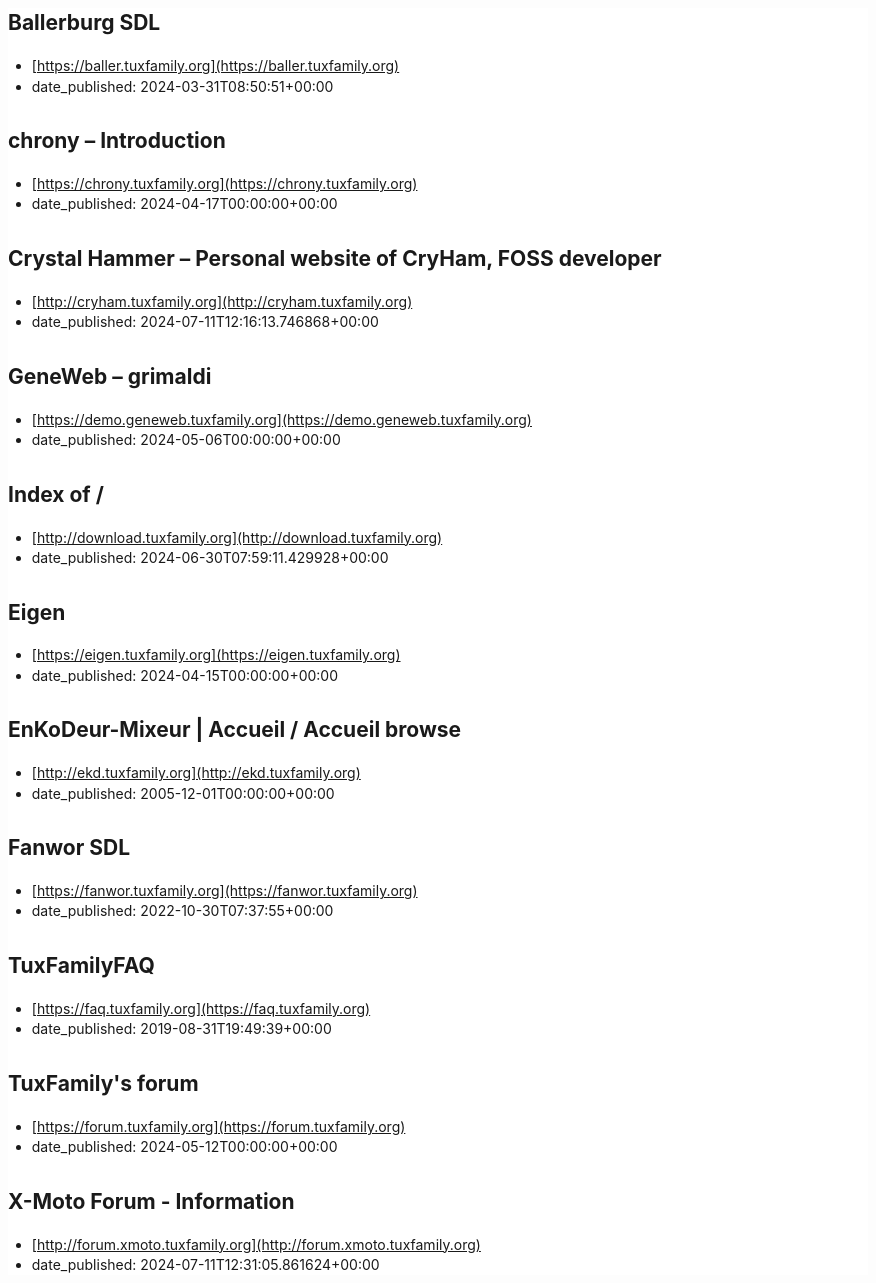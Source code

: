  ## Ballerburg SDL
 - [https://baller.tuxfamily.org](https://baller.tuxfamily.org)
 - date_published: 2024-03-31T08:50:51+00:00

 ## chrony – Introduction
 - [https://chrony.tuxfamily.org](https://chrony.tuxfamily.org)
 - date_published: 2024-04-17T00:00:00+00:00

 ## Crystal Hammer – Personal website of CryHam, FOSS developer
 - [http://cryham.tuxfamily.org](http://cryham.tuxfamily.org)
 - date_published: 2024-07-11T12:16:13.746868+00:00

 ## GeneWeb – grimaldi
 - [https://demo.geneweb.tuxfamily.org](https://demo.geneweb.tuxfamily.org)
 - date_published: 2024-05-06T00:00:00+00:00

 ## Index of /
 - [http://download.tuxfamily.org](http://download.tuxfamily.org)
 - date_published: 2024-06-30T07:59:11.429928+00:00

 ## Eigen
 - [https://eigen.tuxfamily.org](https://eigen.tuxfamily.org)
 - date_published: 2024-04-15T00:00:00+00:00

 ## EnKoDeur-Mixeur | Accueil / Accueil browse
 - [http://ekd.tuxfamily.org](http://ekd.tuxfamily.org)
 - date_published: 2005-12-01T00:00:00+00:00

 ## Fanwor SDL
 - [https://fanwor.tuxfamily.org](https://fanwor.tuxfamily.org)
 - date_published: 2022-10-30T07:37:55+00:00

 ## TuxFamilyFAQ
 - [https://faq.tuxfamily.org](https://faq.tuxfamily.org)
 - date_published: 2019-08-31T19:49:39+00:00

 ## TuxFamily's forum
 - [https://forum.tuxfamily.org](https://forum.tuxfamily.org)
 - date_published: 2024-05-12T00:00:00+00:00

 ## X-Moto Forum - Information
 - [http://forum.xmoto.tuxfamily.org](http://forum.xmoto.tuxfamily.org)
 - date_published: 2024-07-11T12:31:05.861624+00:00
